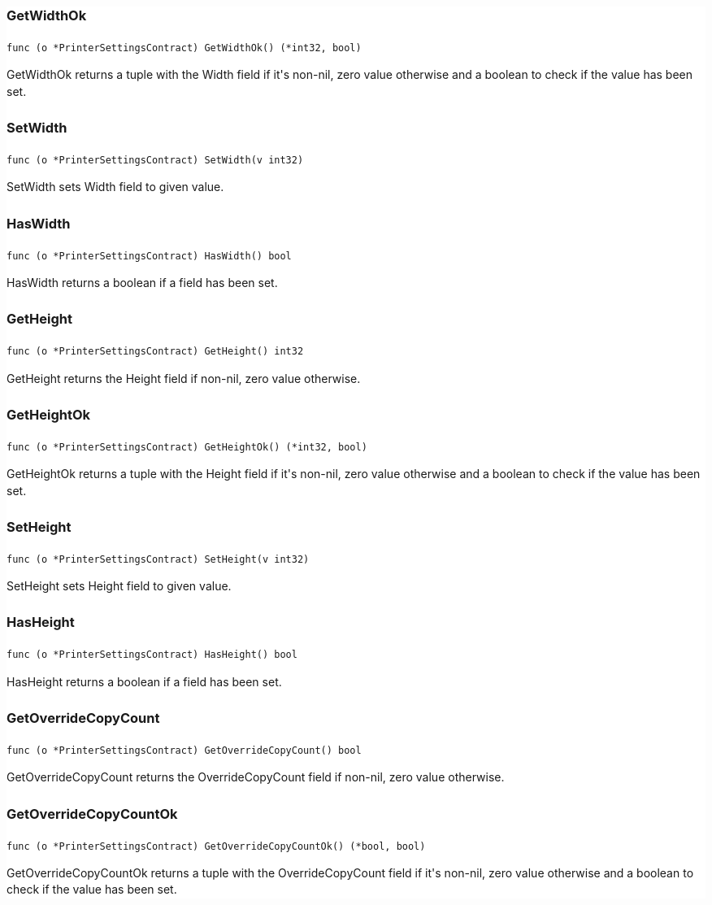 ### GetWidthOk

`func (o *PrinterSettingsContract) GetWidthOk() (*int32, bool)`

GetWidthOk returns a tuple with the Width field if it's non-nil, zero value otherwise
and a boolean to check if the value has been set.

### SetWidth

`func (o *PrinterSettingsContract) SetWidth(v int32)`

SetWidth sets Width field to given value.

### HasWidth

`func (o *PrinterSettingsContract) HasWidth() bool`

HasWidth returns a boolean if a field has been set.

### GetHeight

`func (o *PrinterSettingsContract) GetHeight() int32`

GetHeight returns the Height field if non-nil, zero value otherwise.

### GetHeightOk

`func (o *PrinterSettingsContract) GetHeightOk() (*int32, bool)`

GetHeightOk returns a tuple with the Height field if it's non-nil, zero value otherwise
and a boolean to check if the value has been set.

### SetHeight

`func (o *PrinterSettingsContract) SetHeight(v int32)`

SetHeight sets Height field to given value.

### HasHeight

`func (o *PrinterSettingsContract) HasHeight() bool`

HasHeight returns a boolean if a field has been set.

### GetOverrideCopyCount

`func (o *PrinterSettingsContract) GetOverrideCopyCount() bool`

GetOverrideCopyCount returns the OverrideCopyCount field if non-nil, zero value otherwise.

### GetOverrideCopyCountOk

`func (o *PrinterSettingsContract) GetOverrideCopyCountOk() (*bool, bool)`

GetOverrideCopyCountOk returns a tuple with the OverrideCopyCount field if it's non-nil, zero value otherwise
and a boolean to check if the value has been set.
